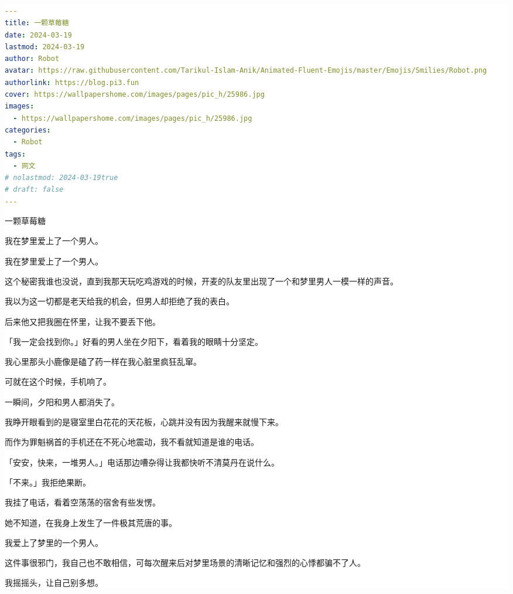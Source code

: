 ```yaml
---
title: 一颗草莓糖
date: 2024-03-19
lastmod: 2024-03-19
author: Robot
avatar: https://raw.githubusercontent.com/Tarikul-Islam-Anik/Animated-Fluent-Emojis/master/Emojis/Smilies/Robot.png
authorlink: https://blog.pi3.fun
cover: https://wallpapershome.com/images/pages/pic_h/25986.jpg
images:
  - https://wallpapershome.com/images/pages/pic_h/25986.jpg
categories:
  - Robot
tags:
  - 网文
# nolastmod: 2024-03-19true
# draft: false
---
```




一颗草莓糖

我在梦里爱上了一个男人。

我在梦里爱上了一个男人。

这个秘密我谁也没说，直到我那天玩吃鸡游戏的时候，开麦的队友里出现了一个和梦里男人一模一样的声音。

我以为这一切都是老天给我的机会，但男人却拒绝了我的表白。

后来他又把我圈在怀里，让我不要丢下他。

「我一定会找到你。」好看的男人坐在夕阳下，看着我的眼睛十分坚定。

我心里那头小鹿像是磕了药一样在我心脏里疯狂乱窜。

可就在这个时候，手机响了。

一瞬间，夕阳和男人都消失了。

我睁开眼看到的是寝室里白花花的天花板，心跳并没有因为我醒来就慢下来。

而作为罪魁祸首的手机还在不死心地震动，我不看就知道是谁的电话。

「安安，快来，一堆男人。」电话那边嘈杂得让我都快听不清莫丹在说什么。

「不来。」我拒绝果断。

我挂了电话，看着空荡荡的宿舍有些发愣。

她不知道，在我身上发生了一件极其荒唐的事。

我爱上了梦里的一个男人。

这件事很邪门，我自己也不敢相信，可每次醒来后对梦里场景的清晰记忆和强烈的心悸都骗不了人。

我摇摇头，让自己别多想。
